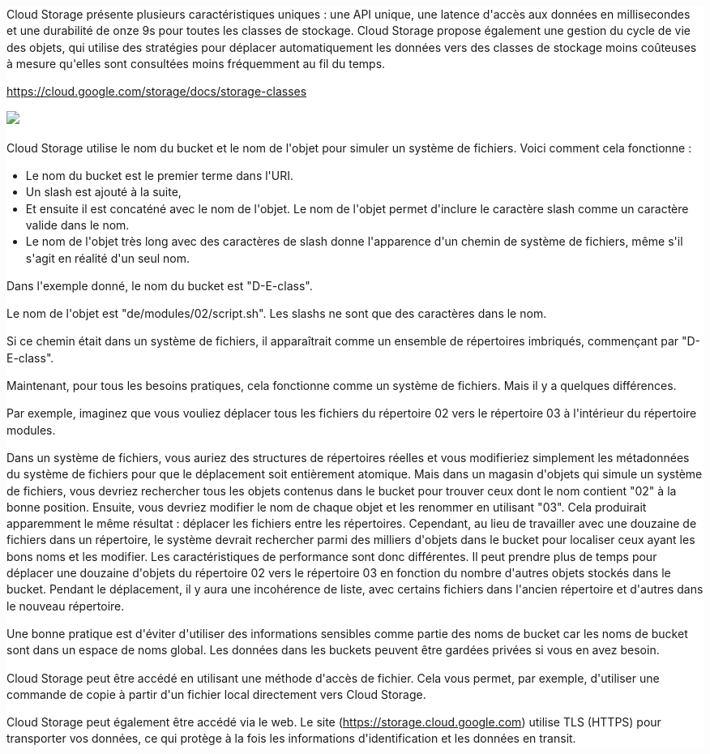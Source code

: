 Cloud Storage présente plusieurs caractéristiques uniques : une API unique, une latence d'accès aux données en millisecondes et une durabilité de onze 9s pour toutes les classes de stockage. Cloud Storage propose également une gestion du cycle de vie des objets, qui utilise des stratégies pour déplacer automatiquement les données vers des classes de stockage moins coûteuses à mesure qu'elles sont consultées moins fréquemment au fil du temps.

<https://cloud.google.com/storage/docs/storage-classes>

![](Aspose.Words.a31beb3f-fb98-45c7-be4a-3b0e8a4b1f30.014.png)

Cloud Storage utilise le nom du bucket et le nom de l'objet pour simuler un système de fichiers. Voici comment cela fonctionne :

- Le nom du bucket est le premier terme dans l'URI.
- Un slash est ajouté à la suite,
- Et ensuite il est concaténé avec le nom de l'objet. Le nom de l'objet permet d'inclure le caractère slash comme un caractère valide dans le nom.
- Le nom de l'objet très long avec des caractères de slash donne l'apparence d'un chemin de système de fichiers, même s'il s'agit en réalité d'un seul nom.

Dans l'exemple donné, le nom du bucket est "D-E-class".

Le nom de l'objet est "de/modules/02/script.sh". Les slashs ne sont que des caractères dans le nom.

Si ce chemin était dans un système de fichiers, il apparaîtrait comme un ensemble de répertoires imbriqués, commençant par "D-E-class".

Maintenant, pour tous les besoins pratiques, cela fonctionne comme un système de fichiers. Mais il y a quelques différences.

Par exemple, imaginez que vous vouliez déplacer tous les fichiers du répertoire 02 vers le répertoire 03 à l'intérieur du répertoire modules.

Dans un système de fichiers, vous auriez des structures de répertoires réelles et vous modifieriez simplement les métadonnées du système de fichiers pour que le déplacement soit entièrement atomique. Mais dans un magasin d'objets qui simule un système de fichiers, vous devriez rechercher tous les objets contenus dans le bucket pour trouver ceux dont le nom contient "02" à la bonne position. Ensuite, vous devriez modifier le nom de chaque objet et les renommer en utilisant "03". Cela produirait apparemment le même résultat : déplacer les fichiers entre les répertoires. Cependant, au lieu de travailler avec une douzaine de fichiers dans un répertoire, le système devrait rechercher parmi des milliers d'objets dans le bucket pour localiser ceux ayant les bons noms et les modifier. Les caractéristiques de performance sont donc différentes. Il peut prendre plus de temps pour déplacer une douzaine d'objets du répertoire 02 vers le répertoire 03 en fonction du nombre d'autres objets stockés dans le bucket. Pendant le déplacement, il y aura une incohérence de liste, avec certains fichiers dans l'ancien répertoire et d'autres dans le nouveau répertoire.

Une bonne pratique est d'éviter d'utiliser des informations sensibles comme partie des noms de bucket car les noms de bucket sont dans un espace de noms global. Les données dans les buckets peuvent être gardées privées si vous en avez besoin.

Cloud Storage peut être accédé en utilisant une méthode d'accès de fichier. Cela vous permet, par exemple, d'utiliser une commande de copie à partir d'un fichier local directement vers Cloud Storage.

Cloud Storage peut également être accédé via le web. Le site (https://storage.cloud.google.com) utilise TLS (HTTPS) pour transporter vos données, ce qui protège à la fois les informations d'identification et les données en transit.
